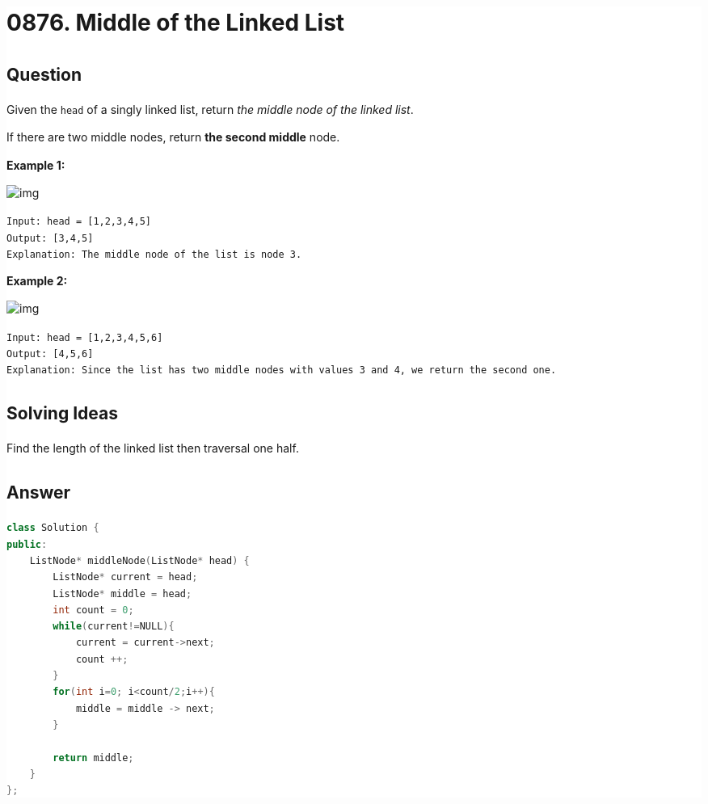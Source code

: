 # 0876. Middle of the Linked List

## Question

Given the `head` of a singly linked list, return *the middle node of the linked list*.

If there are two middle nodes, return **the second middle** node.

 

**Example 1:**

![img](https://assets.leetcode.com/uploads/2021/07/23/lc-midlist1.jpg)

```
Input: head = [1,2,3,4,5]
Output: [3,4,5]
Explanation: The middle node of the list is node 3.
```

**Example 2:**

![img](https://assets.leetcode.com/uploads/2021/07/23/lc-midlist2.jpg)

```
Input: head = [1,2,3,4,5,6]
Output: [4,5,6]
Explanation: Since the list has two middle nodes with values 3 and 4, we return the second one.
```

## Solving Ideas

Find the length of the linked list then traversal one half.



## Answer

```cpp
class Solution {
public:
    ListNode* middleNode(ListNode* head) {
        ListNode* current = head;
        ListNode* middle = head;
        int count = 0;
        while(current!=NULL){
            current = current->next;
            count ++;
        }
        for(int i=0; i<count/2;i++){
            middle = middle -> next;
        }
        
        return middle;
    }
};
```
